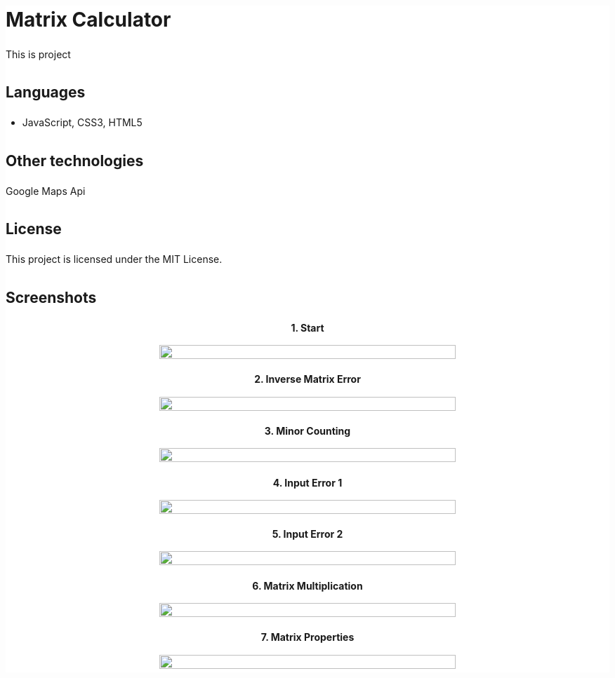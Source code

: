 # Matrix Calculator
This is project 

## Languages
* JavaScript, CSS3, HTML5

## Other technologies
Google Maps Api

## License
This project is licensed under the MIT License.

## Screenshots
<p align="center"><strong>1. Start</strong></p>
<p align="center">
  <img width="70%" height="70%" src="https://imgur.com/jJg4T9J.png" />
</p>
<p align="center"><strong>2. Inverse Matrix Error</strong></p>
<p align="center">
  <img width="70%" height="70%" src="https://imgur.com/cKSyzGK.png" />
</p>
<p align="center"><strong>3. Minor Counting</strong></p>
<p align="center">
  <img width="70%" height="70%" src="https://imgur.com/7EeJkSq.png" />
</p>
<p align="center"><strong>4. Input Error 1</strong></p>
<p align="center">
  <img width="70%" height="70%" src="https://imgur.com/BQpACmN.png" />
</p>
<p align="center"><strong>5. Input Error 2</strong></p>
<p align="center">
  <img width="70%" height="70%" src="https://imgur.com/pCi5L6x.png" />
</p>
<p align="center"><strong>6. Matrix Multiplication</strong></p>
<p align="center">
  <img width="70%" height="70%" src="https://imgur.com/Fqru5hl.png" />
</p>
<p align="center"><strong>7. Matrix Properties</strong></p>
<p align="center">
  <img width="70%" height="70%" src="https://imgur.com/3jdot61.png" />
</p>
